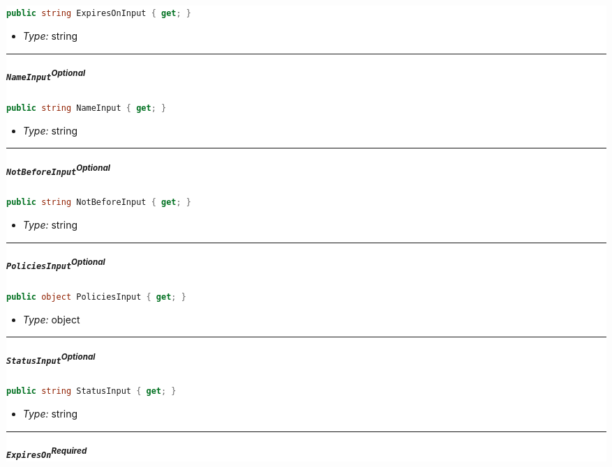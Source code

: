 ```csharp
public string ExpiresOnInput { get; }
```

- *Type:* string

---

##### `NameInput`<sup>Optional</sup> <a name="NameInput" id="@cdktf/provider-cloudflare.apiToken.ApiToken.property.nameInput"></a>

```csharp
public string NameInput { get; }
```

- *Type:* string

---

##### `NotBeforeInput`<sup>Optional</sup> <a name="NotBeforeInput" id="@cdktf/provider-cloudflare.apiToken.ApiToken.property.notBeforeInput"></a>

```csharp
public string NotBeforeInput { get; }
```

- *Type:* string

---

##### `PoliciesInput`<sup>Optional</sup> <a name="PoliciesInput" id="@cdktf/provider-cloudflare.apiToken.ApiToken.property.policiesInput"></a>

```csharp
public object PoliciesInput { get; }
```

- *Type:* object

---

##### `StatusInput`<sup>Optional</sup> <a name="StatusInput" id="@cdktf/provider-cloudflare.apiToken.ApiToken.property.statusInput"></a>

```csharp
public string StatusInput { get; }
```

- *Type:* string

---

##### `ExpiresOn`<sup>Required</sup> <a name="ExpiresOn" id="@cdktf/provider-cloudflare.apiToken.ApiToken.property.expiresOn"></a>
